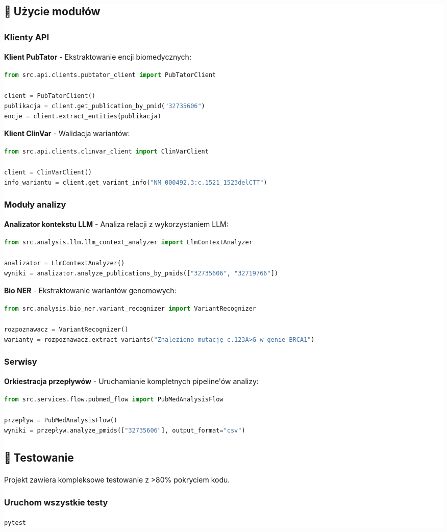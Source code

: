 ## 🔧 Użycie modułów

### Klienty API

**Klient PubTator** - Ekstraktowanie encji biomedycznych:
```python
from src.api.clients.pubtator_client import PubTatorClient

client = PubTatorClient()
publikacja = client.get_publication_by_pmid("32735606")
encje = client.extract_entities(publikacja)
```

**Klient ClinVar** - Walidacja wariantów:
```python
from src.api.clients.clinvar_client import ClinVarClient

client = ClinVarClient()
info_wariantu = client.get_variant_info("NM_000492.3:c.1521_1523delCTT")
```

### Moduły analizy

**Analizator kontekstu LLM** - Analiza relacji z wykorzystaniem LLM:
```python
from src.analysis.llm.llm_context_analyzer import LlmContextAnalyzer

analizator = LlmContextAnalyzer()
wyniki = analizator.analyze_publications_by_pmids(["32735606", "32719766"])
```

**Bio NER** - Ekstraktowanie wariantów genomowych:
```python
from src.analysis.bio_ner.variant_recognizer import VariantRecognizer

rozpoznawacz = VariantRecognizer()
warianty = rozpoznawacz.extract_variants("Znaleziono mutację c.123A>G w genie BRCA1")
```

### Serwisy

**Orkiestracja przepływów** - Uruchamianie kompletnych pipeline'ów analizy:
```python
from src.services.flow.pubmed_flow import PubMedAnalysisFlow

przepływ = PubMedAnalysisFlow()
wyniki = przepływ.analyze_pmids(["32735606"], output_format="csv")
```

## 🧪 Testowanie

Projekt zawiera kompleksowe testowanie z >80% pokryciem kodu.

### Uruchom wszystkie testy
```bash
pytest
```
